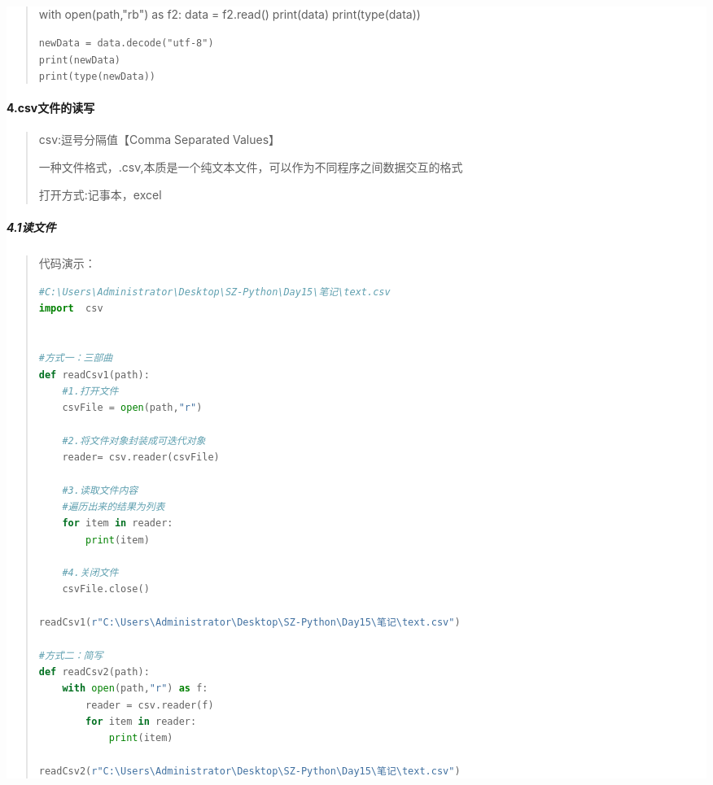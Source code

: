 > with open(path,"rb") as f2:
>     data = f2.read()
>     print(data)
>     print(type(data))
>
>     newData = data.decode("utf-8")
>     print(newData)
>     print(type(newData))
> ```

#### 4.csv文件的读写

> csv:逗号分隔值【Comma Separated  Values】
>
> 一种文件格式，.csv,本质是一个纯文本文件，可以作为不同程序之间数据交互的格式
>
> 打开方式:记事本，excel

##### 4.1读文件

> 代码演示：
>
> ```Python
> #C:\Users\Administrator\Desktop\SZ-Python\Day15\笔记\text.csv
> import  csv
>
>
> #方式一：三部曲
> def readCsv1(path):
>     #1.打开文件
>     csvFile = open(path,"r")
>
>     #2.将文件对象封装成可迭代对象
>     reader= csv.reader(csvFile)
>
>     #3.读取文件内容
>     #遍历出来的结果为列表
>     for item in reader:
>         print(item)
>
>     #4.关闭文件
>     csvFile.close()
>
> readCsv1(r"C:\Users\Administrator\Desktop\SZ-Python\Day15\笔记\text.csv")
>
> #方式二：简写
> def readCsv2(path):
>     with open(path,"r") as f:
>         reader = csv.reader(f)
>         for item in reader:
>             print(item)
>
> readCsv2(r"C:\Users\Administrator\Desktop\SZ-Python\Day15\笔记\text.csv")
> ```
